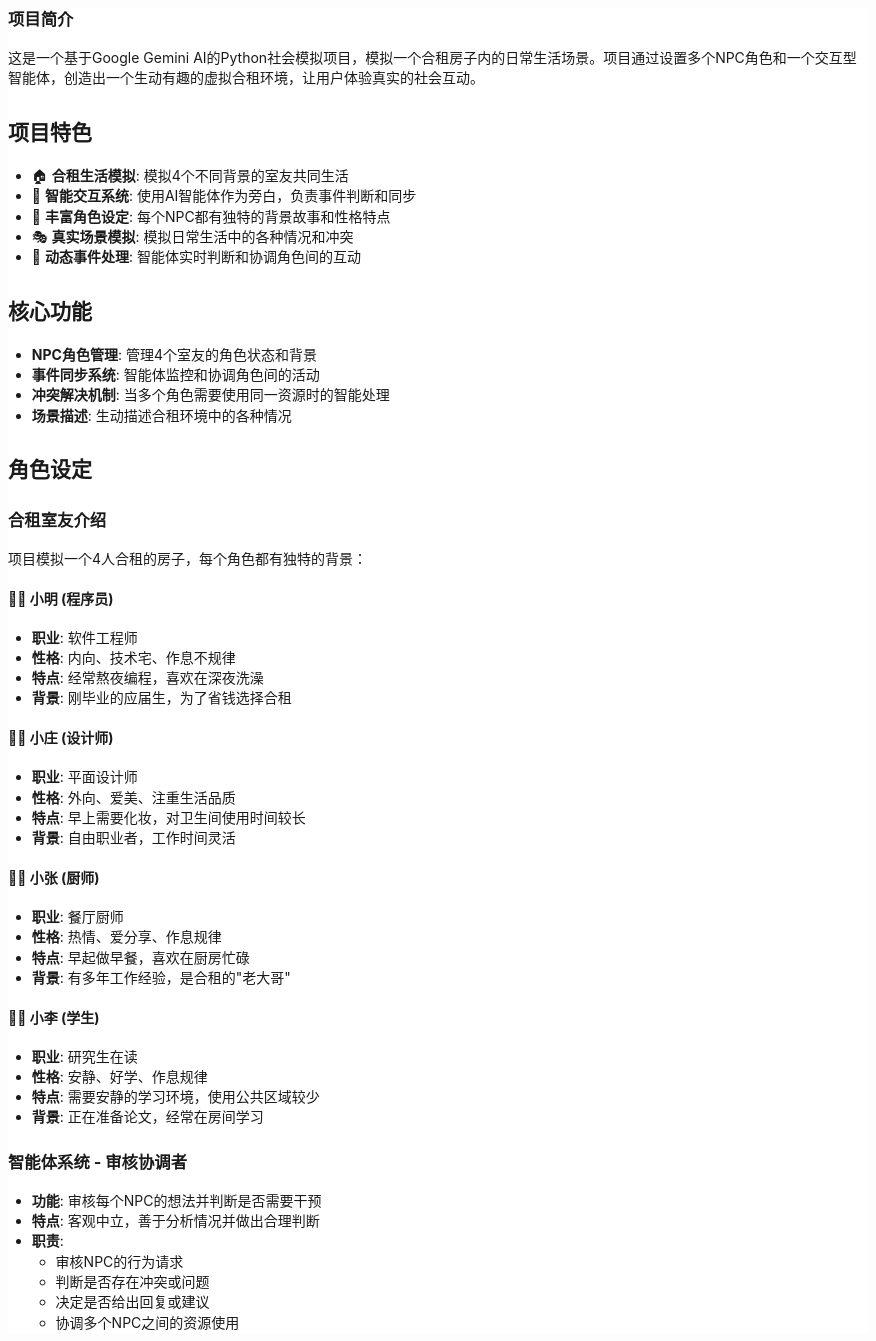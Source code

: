 ### 项目简介
这是一个基于Google Gemini AI的Python社会模拟项目，模拟一个合租房子内的日常生活场景。项目通过设置多个NPC角色和一个交互型智能体，创造出一个生动有趣的虚拟合租环境，让用户体验真实的社会互动。

## 项目特色
- 🏠 **合租生活模拟**: 模拟4个不同背景的室友共同生活
- 🤖 **智能交互系统**: 使用AI智能体作为旁白，负责事件判断和同步
- 👥 **丰富角色设定**: 每个NPC都有独特的背景故事和性格特点
- 🎭 **真实场景模拟**: 模拟日常生活中的各种情况和冲突
- 💬 **动态事件处理**: 智能体实时判断和协调角色间的互动

## 核心功能
- **NPC角色管理**: 管理4个室友的角色状态和背景
- **事件同步系统**: 智能体监控和协调角色间的活动
- **冲突解决机制**: 当多个角色需要使用同一资源时的智能处理
- **场景描述**: 生动描述合租环境中的各种情况

## 角色设定

### 合租室友介绍
项目模拟一个4人合租的房子，每个角色都有独特的背景：

#### 🧑‍💼 小明 (程序员)
- **职业**: 软件工程师
- **性格**: 内向、技术宅、作息不规律
- **特点**: 经常熬夜编程，喜欢在深夜洗澡
- **背景**: 刚毕业的应届生，为了省钱选择合租

#### 👩‍🎨 小庄 (设计师)
- **职业**: 平面设计师
- **性格**: 外向、爱美、注重生活品质
- **特点**: 早上需要化妆，对卫生间使用时间较长
- **背景**: 自由职业者，工作时间灵活

#### 🧑‍🍳 小张 (厨师)
- **职业**: 餐厅厨师
- **性格**: 热情、爱分享、作息规律
- **特点**: 早起做早餐，喜欢在厨房忙碌
- **背景**: 有多年工作经验，是合租的"老大哥"

#### 👨‍🎓 小李 (学生)
- **职业**: 研究生在读
- **性格**: 安静、好学、作息规律
- **特点**: 需要安静的学习环境，使用公共区域较少
- **背景**: 正在准备论文，经常在房间学习

### 智能体系统 - 审核协调者

- **功能**: 审核每个NPC的想法并判断是否需要干预
- **特点**: 客观中立，善于分析情况并做出合理判断
- **职责**: 
  - 审核NPC的行为请求
  - 判断是否存在冲突或问题
  - 决定是否给出回复或建议
  - 协调多个NPC之间的资源使用

